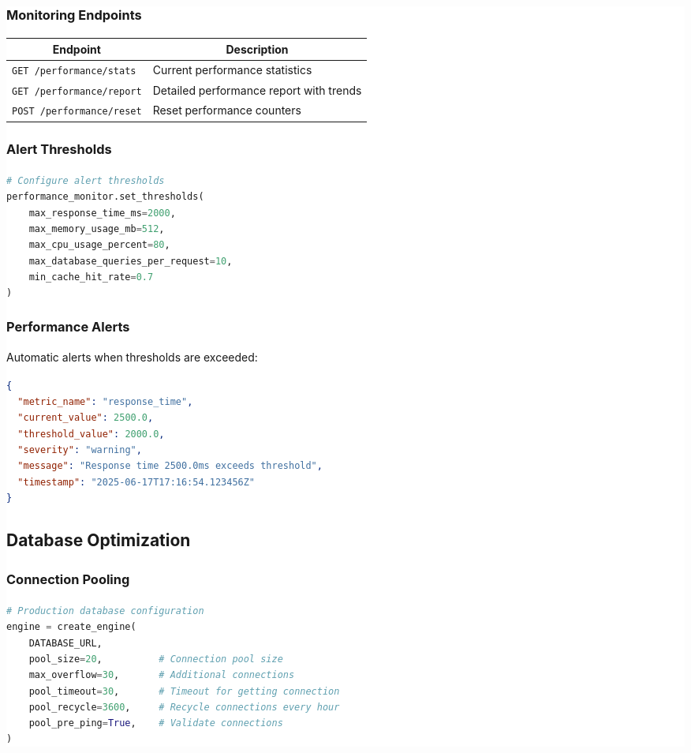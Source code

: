 ### Monitoring Endpoints

| Endpoint | Description |
|----------|-------------|
| `GET /performance/stats` | Current performance statistics |
| `GET /performance/report` | Detailed performance report with trends |
| `POST /performance/reset` | Reset performance counters |

### Alert Thresholds

```python
# Configure alert thresholds
performance_monitor.set_thresholds(
    max_response_time_ms=2000,
    max_memory_usage_mb=512,
    max_cpu_usage_percent=80,
    max_database_queries_per_request=10,
    min_cache_hit_rate=0.7
)
```

### Performance Alerts

Automatic alerts when thresholds are exceeded:

```json
{
  "metric_name": "response_time",
  "current_value": 2500.0,
  "threshold_value": 2000.0,
  "severity": "warning",
  "message": "Response time 2500.0ms exceeds threshold",
  "timestamp": "2025-06-17T17:16:54.123456Z"
}
```

## Database Optimization

### Connection Pooling

```python
# Production database configuration
engine = create_engine(
    DATABASE_URL,
    pool_size=20,          # Connection pool size
    max_overflow=30,       # Additional connections
    pool_timeout=30,       # Timeout for getting connection
    pool_recycle=3600,     # Recycle connections every hour
    pool_pre_ping=True,    # Validate connections
)
```
